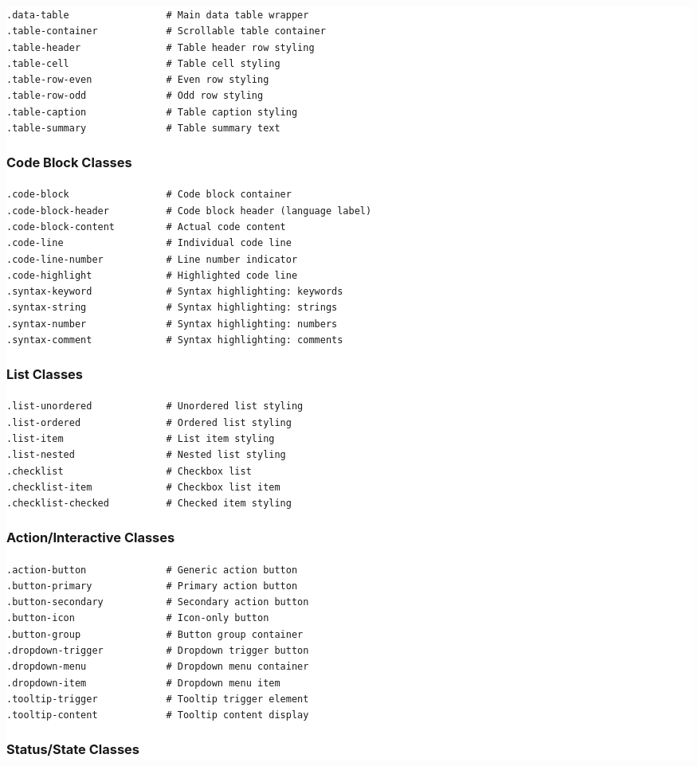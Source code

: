 ```
.data-table                 # Main data table wrapper
.table-container            # Scrollable table container
.table-header               # Table header row styling
.table-cell                 # Table cell styling
.table-row-even             # Even row styling
.table-row-odd              # Odd row styling
.table-caption              # Table caption styling
.table-summary              # Table summary text
```

### Code Block Classes

```
.code-block                 # Code block container
.code-block-header          # Code block header (language label)
.code-block-content         # Actual code content
.code-line                  # Individual code line
.code-line-number           # Line number indicator
.code-highlight             # Highlighted code line
.syntax-keyword             # Syntax highlighting: keywords
.syntax-string              # Syntax highlighting: strings
.syntax-number              # Syntax highlighting: numbers
.syntax-comment             # Syntax highlighting: comments
```

### List Classes

```
.list-unordered             # Unordered list styling
.list-ordered               # Ordered list styling
.list-item                  # List item styling
.list-nested                # Nested list styling
.checklist                  # Checkbox list
.checklist-item             # Checkbox list item
.checklist-checked          # Checked item styling
```

### Action/Interactive Classes

```
.action-button              # Generic action button
.button-primary             # Primary action button
.button-secondary           # Secondary action button
.button-icon                # Icon-only button
.button-group               # Button group container
.dropdown-trigger           # Dropdown trigger button
.dropdown-menu              # Dropdown menu container
.dropdown-item              # Dropdown menu item
.tooltip-trigger            # Tooltip trigger element
.tooltip-content            # Tooltip content display
```

### Status/State Classes
